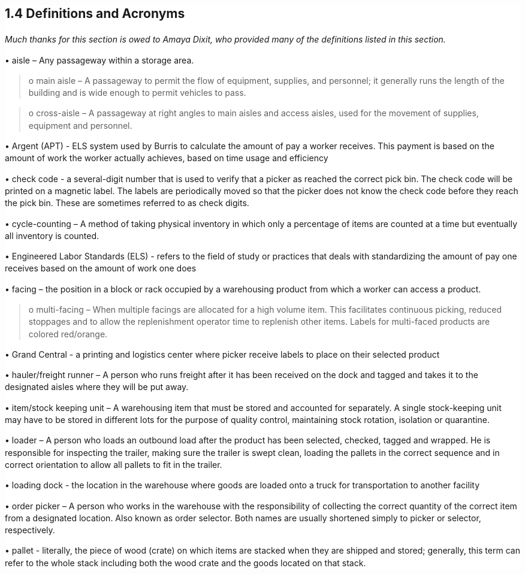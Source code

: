 ## 1.4 Definitions and Acronyms ##
_Much thanks for this section is owed to Amaya Dixit, who provided many of the definitions listed in this section._

•       aisle – Any passageway within a storage area.

> o   main aisle – A passageway to permit the flow of equipment, supplies, and personnel; it generally runs the length of the building and is wide enough to permit vehicles to pass.

> o   cross-aisle – A passageway at right angles to main aisles and access aisles, used for the movement of supplies, equipment and personnel.

•       Argent (APT) - ELS system used by Burris to calculate the amount of pay a worker receives. This payment is based on the amount of work the worker actually achieves, based on time usage and efficiency

•       check code - a several-digit number that is used to verify that a picker as reached the correct pick bin. The check code will be printed on a magnetic label. The labels are periodically moved so that the picker does not know the check code before they reach the pick bin. These are sometimes referred to as check digits.

•       cycle-counting – A method of taking physical inventory in which only a percentage of items are counted at a time but eventually all inventory is counted.

•       Engineered Labor Standards (ELS) -  refers to the field of study or practices that deals with standardizing the amount of pay one receives based on the amount of work one does

•       facing – the position in a block or rack occupied by a warehousing product from which a worker can access a product.

> o    multi-facing – When multiple facings are allocated for a high volume item. This facilitates continuous picking, reduced stoppages and to allow the replenishment operator time to replenish other items. Labels for multi-faced products are colored red/orange.

•       Grand Central - a printing and logistics center where picker receive labels to place on their selected product

•       hauler/freight runner – A person who runs freight after it has been received on the dock and tagged and takes it to the designated aisles where they will be put away.

•       item/stock keeping unit – A warehousing item that must be stored and accounted for separately. A single stock-keeping unit may have to be stored in different lots for the purpose of quality control, maintaining stock rotation, isolation or quarantine.

•       loader – A person who loads an outbound load after the product has been selected, checked, tagged and wrapped. He is responsible for inspecting the trailer, making sure the trailer is swept clean, loading the pallets in the correct sequence and in correct orientation to allow all pallets to fit in the trailer.

•       loading dock - the location in the warehouse where goods are loaded onto a truck for transportation to another facility

•       order picker – A person who works in the warehouse with the responsibility of collecting the correct quantity of the correct item from a designated location. Also known as order selector. Both names are usually shortened simply to picker or selector, respectively.

•       pallet - literally, the piece of wood (crate) on which items are stacked when they are shipped and stored; generally, this term can refer to the whole stack including both the wood crate and the goods located on that stack.

